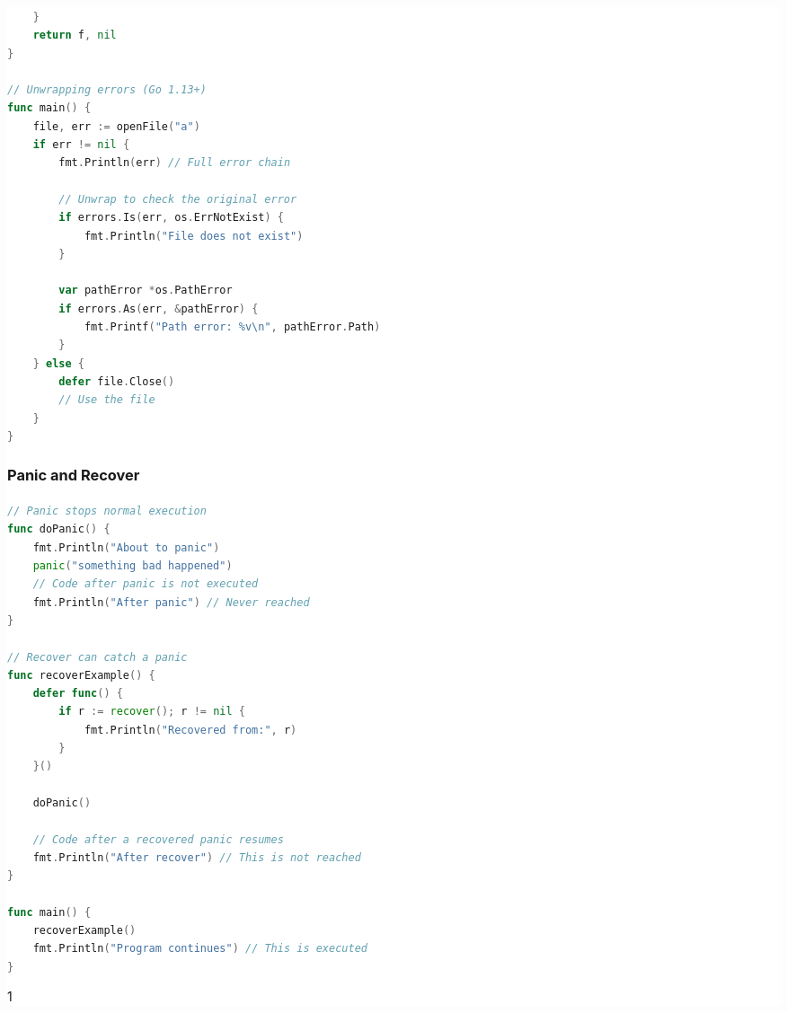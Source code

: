 ```go
    }
    return f, nil
}

// Unwrapping errors (Go 1.13+)
func main() {
    file, err := openFile("a")
    if err != nil {
        fmt.Println(err) // Full error chain
        
        // Unwrap to check the original error
        if errors.Is(err, os.ErrNotExist) {
            fmt.Println("File does not exist")
        }
        
        var pathError *os.PathError
        if errors.As(err, &pathError) {
            fmt.Printf("Path error: %v\n", pathError.Path)
        }
    } else {
        defer file.Close()
        // Use the file
    }
}
```

### Panic and Recover

```go
// Panic stops normal execution
func doPanic() {
    fmt.Println("About to panic")
    panic("something bad happened")
    // Code after panic is not executed
    fmt.Println("After panic") // Never reached
}

// Recover can catch a panic
func recoverExample() {
    defer func() {
        if r := recover(); r != nil {
            fmt.Println("Recovered from:", r)
        }
    }()
    
    doPanic()
    
    // Code after a recovered panic resumes
    fmt.Println("After recover") // This is not reached
}

func main() {
    recoverExample()
    fmt.Println("Program continues") // This is executed
}
```
1
